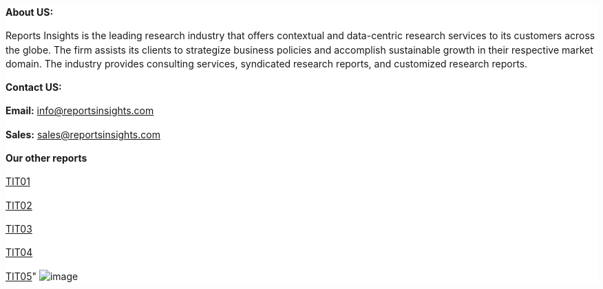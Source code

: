 <strong><strong>About US</strong>:</strong>

Reports Insights is the leading research industry that offers contextual and data-centric research services to its customers across the globe. The firm assists its clients to strategize business policies and accomplish sustainable growth in their respective market domain. The industry provides consulting services, syndicated research reports, and customized research reports.

<strong>Contact US:</strong>

<p class=""""><b>Email:</b> <a href=mailto:info@reportsinsights.com>info@reportsinsights.com</a></p>
<p class=""""><b>Sales:</b> <a href=mailto:sales@reportsinsights.com>sales@reportsinsights.com</a></p>

<strong>Our other reports</strong>

<a href=LIN01>TIT01</a>

<a href=LIN02>TIT02</a>

<a href=LIN03>TIT03</a>

<a href=LIN04>TIT04</a>

<a href=LIN05>TIT05</a>"
![image](https://github.com/user-attachments/assets/88023598-9681-44a2-82ec-2c526c0581d6)
